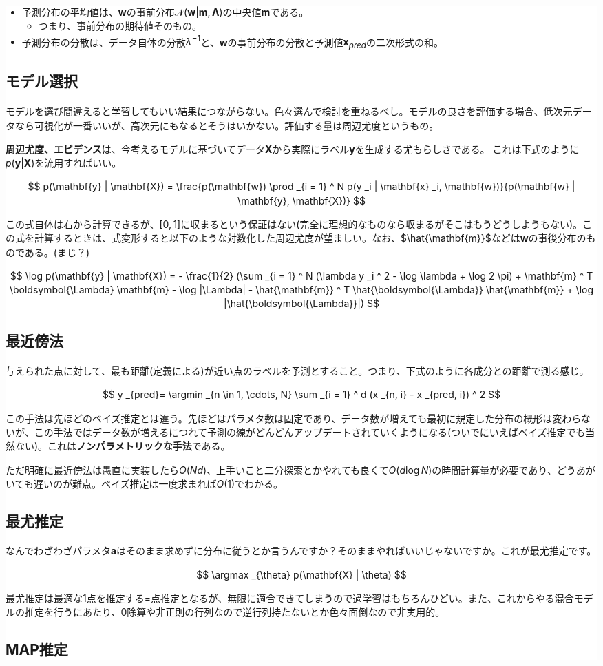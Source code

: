 - 予測分布の平均値は、$\mathbf{w}$の事前分布$\mathcal{N} (\mathbf{w} | \mathbf{m}, \boldsymbol{\Lambda})$の中央値$\mathbf{m}$である。
  - つまり、事前分布の期待値そのもの。
- 予測分布の分散は、データ自体の分散$\lambda ^ {-1}$と、$\mathbf{w}$の事前分布の分散と予測値$\mathbf{x} _{pred}$の二次形式の和。

## モデル選択

モデルを選び間違えると学習してもいい結果につながらない。色々選んで検討を重ねるべし。モデルの良さを評価する場合、低次元データなら可視化が一番いいが、高次元にもなるとそうはいかない。評価する量は周辺尤度というもの。

**周辺尤度、エビデンス**は、今考えるモデルに基づいてデータ$\mathbf{X}$から実際にラベル$\mathbf{y}$を生成する尤もらしさである。
これは下式のように$p(\mathbf{y} | \mathbf{X})$を流用すればいい。

$$
p(\mathbf{y} | \mathbf{X}) = \frac{p(\mathbf{w}) \prod _{i = 1} ^ N p(y _i | \mathbf{x} _i, \mathbf{w})}{p(\mathbf{w} | \mathbf{y}, \mathbf{X})}
$$

この式自体は右から計算できるが、$[0, 1]$に収まるという保証はない(完全に理想的なものなら収まるがそこはもうどうしようもない)。この式を計算するときは、式変形すると以下のような対数化した周辺尤度が望ましい。なお、$\hat{\mathbf{m}}$などは$\mathbf{w}$の事後分布のものである。(まじ？)

$$
\log p(\mathbf{y} | \mathbf{X}) = - \frac{1}{2} (\sum _{i = 1} ^ N (\lambda y _i ^ 2 - \log \lambda + \log 2 \pi) + \mathbf{m} ^ T \boldsymbol{\Lambda} \mathbf{m} - \log |\Lambda| - \hat{\mathbf{m}} ^ T \hat{\boldsymbol{\Lambda}} \hat{\mathbf{m}} + \log |\hat{\boldsymbol{\Lambda}}|)
$$

## 最近傍法

与えられた点に対して、最も距離(定義による)が近い点のラベルを予測とすること。つまり、下式のように各成分との距離で測る感じ。

$$
y _{pred}= \argmin _{n \in 1, \cdots, N} \sum _{i = 1} ^ d (x _{n, i} - x _{pred, i}) ^ 2
$$

この手法は先ほどのベイズ推定とは違う。先ほどはパラメタ数は固定であり、データ数が増えても最初に規定した分布の概形は変わらないが、この手法ではデータ数が増えるにつれて予測の線がどんどんアップデートされていくようになる(ついでにいえばベイズ推定でも当然ない)。これは**ノンパラメトリックな手法**である。

ただ明確に最近傍法は愚直に実装したら$O(Nd)$、上手いこと二分探索とかやれても良くて$O(d\log N)$の時間計算量が必要であり、どうあがいても遅いのが難点。ベイズ推定は一度求まれば$O(1)$でわかる。

## 最尤推定

なんでわざわざパラメタ$\mathbf{a}$はそのまま求めずに分布に従うとか言うんですか？そのままやればいいじゃないですか。これが最尤推定です。

$$
\argmax _{\theta} p(\mathbf{X} | \theta)
$$

最尤推定は最適な1点を推定する=点推定となるが、無限に適合できてしまうので過学習はもちろんひどい。また、これからやる混合モデルの推定を行うにあたり、0除算や非正則の行列なので逆行列持たないとか色々面倒なので非実用的。

## MAP推定
